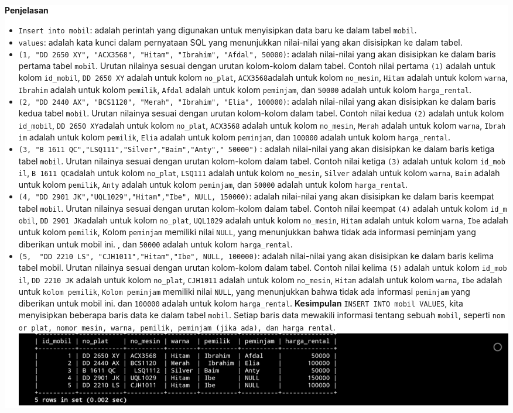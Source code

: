 **Penjelasan**
- `Insert into mobil`: adalah perintah yang digunakan untuk menyisipkan data baru ke dalam tabel `mobil`.
- `values`: adalah kata kunci dalam pernyataan SQL yang menunjukkan nilai-nilai yang akan disisipkan ke dalam tabel.
-  `(1, "DD 2650 XY", "ACX3568", "Hitam", "Ibrahim", "Afdal", 50000)`: adalah nilai-nilai yang akan disisipkan ke dalam baris pertama tabel `mobil`. Urutan nilainya sesuai dengan urutan kolom-kolom dalam tabel. Contoh nilai pertama `(1)` adalah untuk kolom `id_mobil`, `DD 2650 XY` adalah untuk kolom `no_plat`, `ACX3568`adalah untuk kolom `no_mesin`, `Hitam` adalah untuk kolom `warna`, `Ibrahim` adalah untuk kolom `pemilik`, `Afdal` adalah untuk kolom `peminjam`, dan `50000` adalah untuk kolom `harga_rental`.
- `(2, "DD 2440 AX", "BCS1120", "Merah", "Ibrahim", "Elia", 100000)`: adalah nilai-nilai yang akan disisipkan ke dalam baris kedua tabel `mobil`. Urutan nilainya sesuai dengan urutan kolom-kolom dalam tabel. Contoh nilai kedua `(2)` adalah untuk kolom `id_mobil`, `DD 2650 XY`adalah untuk kolom `no_plat`, `ACX3568` adalah untuk kolom `no_mesin`, `Merah` adalah untuk kolom `warna`, `Ibrahim` adalah untuk kolom `pemilik`, `Elia` adalah untuk kolom `peminjam`, dan `100000` adalah untuk kolom `harga_rental`.
- `(3, "B 1611 QC","LSQ111","Silver","Baim","Anty"," 50000")` : adalah nilai-nilai yang akan disisipkan ke dalam baris ketiga tabel `mobil`. Urutan nilainya sesuai dengan urutan kolom-kolom dalam tabel. Contoh nilai ketiga `(3)` adalah untuk kolom `id_mobil`, `B 1611 QC`adalah untuk kolom `no_plat`, `LSQ111` adalah untuk kolom `no_mesin`, `Silver` adalah untuk kolom `warna`, `Baim` adalah untuk kolom `pemilik`, `Anty` adalah untuk kolom `peminjam`, dan `50000` adalah untuk kolom `harga_rental`.
- `(4, "DD 2901 JK","UQL1029","Hitam","Ibe", NULL, 150000)`: adalah nilai-nilai yang akan disisipkan ke dalam baris keempat tabel `mobil`. Urutan nilainya sesuai dengan urutan kolom-kolom dalam tabel. Contoh nilai keempat `(4)` adalah untuk kolom `id_mobil`, `DD 2901 JK`adalah untuk kolom `no_plat`, `UQL1029` adalah untuk kolom `no_mesin`, `Hitam` adalah untuk kolom `warna`, `Ibe` adalah untuk kolom `pemilik`, Kolom `peminjam` memiliki nilai `NULL`, yang menunjukkan bahwa tidak ada informasi peminjam yang diberikan untuk mobil ini. , dan `50000` adalah untuk kolom `harga_rental`.
- `(5,  "DD 2210 LS", "CJH1011","Hitam","Ibe", NULL, 100000)`: adalah nilai-nilai yang akan disisipkan ke dalam baris kelima tabel mobil. Urutan nilainya sesuai dengan urutan kolom-kolom dalam tabel. Contoh nilai kelima  `(5)` adalah untuk kolom `id_mobil`, `DD 2210 JK` adalah untuk kolom `no_plat`, `CJH1011` adalah untuk kolom `no_mesin`, `Hitam` adalah untuk kolom `warna`, `Ibe` adalah untuk `kolom pemilik`, `Kolom peminjam` memiliki nilai `NULL`, yang menunjukkan bahwa tidak ada informasi `peminjam` yang diberikan untuk mobil ini. dan `100000` adalah untuk kolom `harga_rental`.
**Kesimpulan**
`INSERT INTO mobil VALUES`, kita menyisipkan beberapa baris data ke dalam tabel `mobil`. Setiap baris data mewakili informasi tentang sebuah `mobil`, seperti `nomor plat, nomor mesin, warna, pemilik, peminjam (jika ada), dan harga rental`. 
![gambar](assets/BT.BS.JPG)